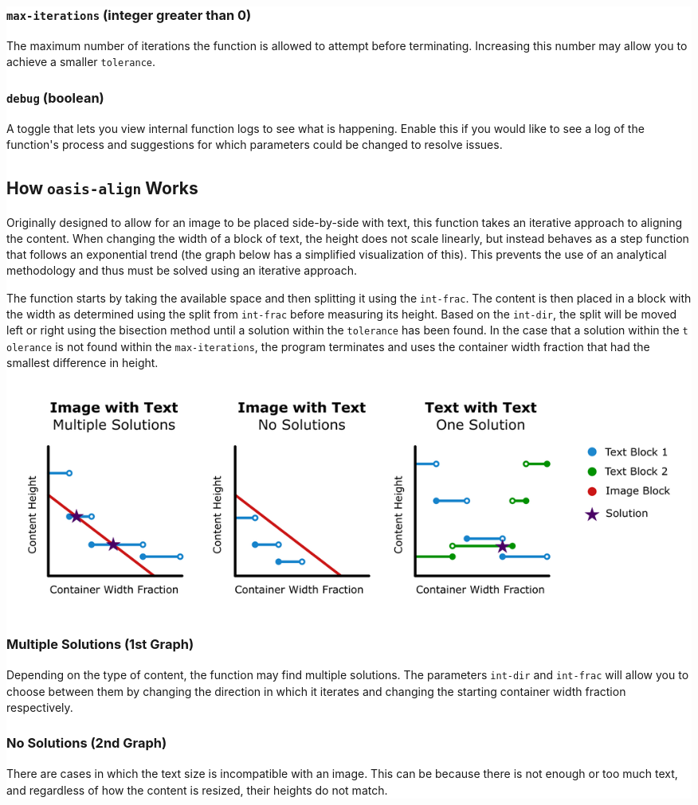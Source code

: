 ### `max-iterations` (integer greater than 0)
The maximum number of iterations the function is allowed to attempt before terminating. Increasing this number may allow you to achieve a smaller `tolerance`.

### `debug` (boolean)
A toggle that lets you view internal function logs to see what is happening. Enable this if you would like to see a log of the function's process and suggestions for which parameters could be changed to resolve issues. 




## How `oasis-align` Works
Originally designed to allow for an image to be placed side-by-side with text, this function takes an iterative approach to aligning the content. When changing the width of a block of text, the height does not scale linearly, but instead behaves as a step function that follows an exponential trend (the graph below has a simplified visualization of this). This prevents the use of an analytical methodology and thus must be solved using an iterative approach.

The function starts by taking the available space and then splitting it using the `int-frac`. The content is then placed in a block with the width as determined using the split from `int-frac` before measuring its height. Based on the `int-dir`, the split will be moved left or right using the bisection method until a solution within the `tolerance` has been found. In the case that a solution within the `tolerance` is not found within the `max-iterations`, the program terminates and uses the container width fraction that had the smallest difference in height. 

![Series of graphs visualizing the block width versus height of content](examples/graph-visualization.svg)

### Multiple Solutions (1st Graph)
Depending on the type of content, the function may find multiple solutions. The parameters `int-dir` and `int-frac` will allow you to choose between them by changing the direction in which it iterates and changing the starting container width fraction respectively. 

### No Solutions (2nd Graph)
There are cases in which the text size is incompatible with an image. This can be because there is not enough or too much text, and regardless of how the content is resized, their heights do not match.   
